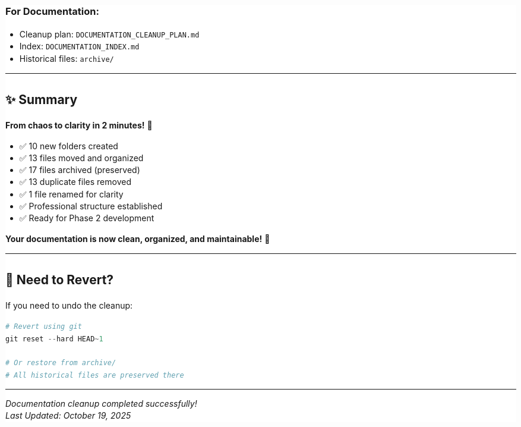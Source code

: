 ### For Documentation:
- Cleanup plan: `DOCUMENTATION_CLEANUP_PLAN.md`
- Index: `DOCUMENTATION_INDEX.md`
- Historical files: `archive/`

---

## ✨ Summary

**From chaos to clarity in 2 minutes!** 🎉

- ✅ 10 new folders created
- ✅ 13 files moved and organized
- ✅ 17 files archived (preserved)
- ✅ 13 duplicate files removed
- ✅ 1 file renamed for clarity
- ✅ Professional structure established
- ✅ Ready for Phase 2 development

**Your documentation is now clean, organized, and maintainable!** 🚀

---

## 🤔 Need to Revert?

If you need to undo the cleanup:
```powershell
# Revert using git
git reset --hard HEAD~1

# Or restore from archive/
# All historical files are preserved there
```

---

*Documentation cleanup completed successfully!*  
*Last Updated: October 19, 2025*
